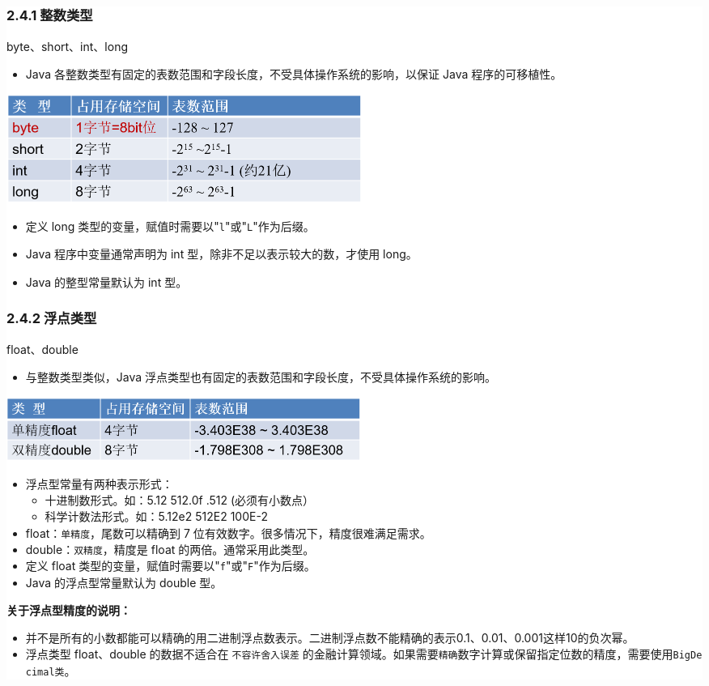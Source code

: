 ### 2.4.1 整数类型

byte、short、int、long

- Java 各整数类型有固定的表数范围和字段长度，不受具体操作系统的影响，以保证 Java 程序的可移植性。

<img src="images/overview_2.4_2.png" alt="overview_2.4_2" style="zoom: 50%;" />

- 定义 long 类型的变量，赋值时需要以"`l`"或"`L`"作为后缀。

- Java 程序中变量通常声明为 int 型，除非不足以表示较大的数，才使用 long。

- Java 的整型常量默认为 int 型。

### 2.4.2 浮点类型

float、double

- 与整数类型类似，Java 浮点类型也有固定的表数范围和字段长度，不受具体操作系统的影响。

<img src="images/overview_2.4_3.png" alt="overview_2.4_3" style="zoom: 50%;" />

- 浮点型常量有两种表示形式：
  - 十进制数形式。如：5.12       512.0f        .512   (必须有小数点）
  - 科学计数法形式。如：5.12e2      512E2     100E-2
- float：`单精度`，尾数可以精确到 7 位有效数字。很多情况下，精度很难满足需求。    
- double：`双精度`，精度是 float 的两倍。通常采用此类型。
- 定义 float 类型的变量，赋值时需要以"`f`"或"`F`"作为后缀。
- Java 的浮点型常量默认为 double 型。

**关于浮点型精度的说明：**

- 并不是所有的小数都能可以精确的用二进制浮点数表示。二进制浮点数不能精确的表示0.1、0.01、0.001这样10的负次幂。
- 浮点类型 float、double 的数据不适合在 `不容许舍入误差` 的金融计算领域。如果需要`精确`数字计算或保留指定位数的精度，需要使用`BigDecimal类`。
